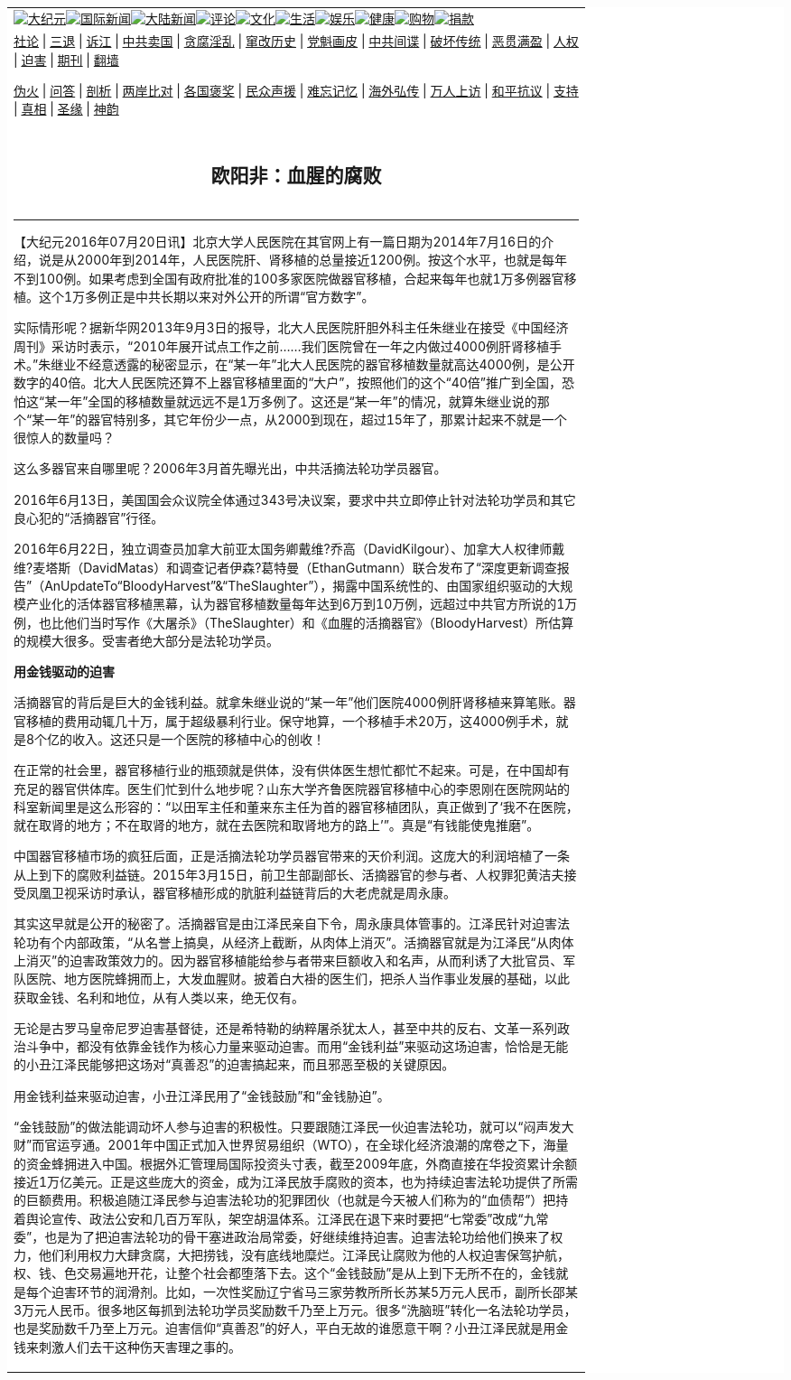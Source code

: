 <a name="1" id="1" target="_blank"></a><span id="1"></span>
<table align=center border="0"><tr><td colspan="2" VALIGN=TOP><a href="/gb/nsc413.md#1"><img src="https://raw.githubusercontent.com/lsouru216/www/master/t/djy/1.jpg" title="大纪元"></a><a href="/gb/n24hr.md#1"><img src="https://raw.githubusercontent.com/lsouru216/www/master/t/djy/3.jpg" title="国际新闻"></a><a href="/gb/nsc413.md#1"><img src="https://raw.githubusercontent.com/lsouru216/www/master/t/djy/4.jpg" title="大陆新闻"></a><a href="/gb/news392.md#1"><img src="https://raw.githubusercontent.com/lsouru216/www/master/t/djy/5.jpg" title="评论"></a><a href="/gb/news2007.md#1"><img src="https://raw.githubusercontent.com/lsouru216/www/master/t/djy/6.jpg" title="文化"></a><a href="/gb/news2008.md#1"><img src="https://raw.githubusercontent.com/lsouru216/www/master/t/djy/7.jpg" title="生活"></a><a href="/gb/ncyule.md#1"><img src="https://raw.githubusercontent.com/lsouru216/www/master/t/djy/8.jpg" title="娱乐"></a><a href="/gb/nsc1002.md#1"><img src="https://raw.githubusercontent.com/lsouru216/www/master/t/djy/9.jpg" title="健康"><a href="https://www.youlucky.com"><img src="https://raw.githubusercontent.com/lsouru216/www/master/t/djy/10.jpg" title="购物"></a><a href="https://donate.epochtimes.com/?utm_medium=epochtimes&utm_source=referral&utm_campaign=donate_button_djyarticleheader"><img src="https://raw.githubusercontent.com/lsouru216/www/master/t/djy/12.jpg" title="捐款"></a></td></tr>
<tr><td colspan="2" VALIGN=TOP><a target="_blank" href="/gb/9p.md#1">社论</a> | <a target="_blank" href="/gb/nf5657.md#1">三退</a> | <a target="_blank" href="/gb/nf6124.md#1">诉江</a> | <a target="_blank" href="/gb/nf1176117.md#1">中共卖国</a> | <a target="_blank" href="/gb/nf5773.md#1">贪腐淫乱</a> | <a target="_blank" href="/gb/nf1176115.md#1">窜改历史</a> | <a target="_blank" href="/gb/nf1176107.md#1">党魁画皮</a> | <a target="_blank" href="/gb/nf1320400.md#1">中共间谍</a> | <a target="_blank" href="/gb/nf1176114.md#1">破坏传统</a> | <a target="_blank" href="https://github.com/lsouru216/ntdtv/blob/master/gb/prog447_1.md#1">恶贯满盈</a> | <a target="_blank" href="/gb/ncid278.md#1">人权</a> | <a target="_blank" href="/gb/nf1176111.md#1">迫害</a> | <a target="_blank" href="https://gitlab.com/szzdlab/mh-qikan/blob/master/README.md#1">期刊</a> | <a target="_blank" href="https://github.com/bannedbook/fanqiang/wiki">翻墙</a></p><p><a target="_blank" href="/gb/nf5562.md#1">伪火</a> | <a target="_blank" href="/gb/nf4378.md#1">问答</a> | <a target="_blank" href="/gb/nf5792.md#1">剖析</a> | <a target="_blank" href="/gb/nf5735.md#1">两岸比对</a> | <a target="_blank" href="/gb/nf6119.md#1">各国褒奖</a> | <a target="_blank" href="/gb/nf6120.md#1">民众声援</a> | <a target="_blank" href="/gb/nf1188594.md#1">难忘记忆</a> | <a target="_blank" href="/gb/nf3180.md#1">海外弘传</a> | <a target="_blank" href="/gb/nf5410.md#1">万人上访</a> | <a target="_blank" href="https://github.com/lsouru216/ntdtv/blob/master/gb/prog1530_1.md#1">和平抗议</a> | <a target="_blank" href="/gb/nf4386.md#1">支持</a> | <a target="_blank" href="/gb/nf4389.md#1">真相</a> | <a target="_blank" href="/gb/nf5790.md#1">圣缘</a> | <a target="_blank" href="/gb/nf4786.md#1">神韵</a></td></tr>
<tr><td VALIGN=TOP width="626"><h2 align=center>欧阳非：血腥的腐败</h2>

<h6></h6>
<hr>
<p>【大纪元2016年07月20日讯】北京大学人民医院在其官网上有一篇日期为2014年7月16日的介绍，说是从2000年到2014年，人民医院肝、肾移植的总量接近1200例。按这个水平，也就是每年不到100例。如果考虑到全国有政府批准的100多家医院做器官移植，合起来每年也就1万多例器官移植。这个1万多例正是中共长期以来对外公开的所谓“官方数字”。</p>
<p>实际情形呢？据新华网2013年9月3日的报导，北大人民医院肝胆外科主任朱继业在接受《中国经济周刊》采访时表示，“2010年展开试点工作之前……我们医院曾在一年之内做过4000例肝肾移植手术。”朱继业不经意透露的秘密显示，在“某一年”北大人民医院的器官移植数量就高达4000例，是公开数字的40倍。北大人民医院还算不上器官移植里面的“大户”，按照他们的这个“40倍”推广到全国，恐怕这“某一年”全国的移植数量就远远不是1万多例了。这还是“某一年”的情况，就算朱继业说的那个“某一年”的器官特别多，其它年份少一点，从2000到现在，超过15年了，那累计起来不就是一个很惊人的数量吗？</p>
<p>这么多器官来自哪里呢？2006年3月首先曝光出，中共活摘法轮功学员器官。</p>
<p>2016年6月13日，美国国会众议院全体通过<ahref="/gb/tag/343%E5%8F%B7%E5%86%B3%E8%AE%AE%E6%A1%88.md#1">343号决议案</a>，要求中共立即停止针对法轮功学员和其它良心犯的“活摘器官”行径。</p>
<p>2016年6月22日，独立调查员加拿大前亚太国务卿戴维?乔高（DavidKilgour）、加拿大人权律师戴维?麦塔斯（DavidMatas）和调查记者伊森?葛特曼（EthanGutmann）联合发布了“深度更新调查报告”（AnUpdateTo“BloodyHarvest”&amp;“TheSlaughter”），揭露中国系统性的、由国家组织驱动的大规模产业化的活体器官移植黑幕，认为器官移植数量每年达到6万到10万例，远超过中共官方所说的1万例，也比他们当时写作《大屠杀》（TheSlaughter）和《血腥的活摘器官》（BloodyHarvest）所估算的规模大很多。受害者绝大部分是法轮功学员。</p>
<p><strong>用金钱驱动的迫害</strong></p>
<p>活摘器官的背后是巨大的金钱利益。就拿朱继业说的“某一年”他们医院4000例肝肾移植来算笔账。器官移植的费用动辄几十万，属于超级暴利行业。保守地算，一个移植手术20万，这4000例手术，就是8个亿的收入。这还只是一个医院的移植中心的创收！</p>
<p>在正常的社会里，器官移植行业的瓶颈就是供体，没有供体医生想忙都忙不起来。可是，在中国却有充足的器官供体库。医生们忙到什么地步呢？山东大学齐鲁医院器官移植中心的李恩刚在医院网站的科室新闻里是这么形容的：“以田军主任和董来东主任为首的器官移植团队，真正做到了‘我不在医院，就在取肾的地方；不在取肾的地方，就在去医院和取肾地方的路上’”。真是“有钱能使鬼推磨”。</p>
<p>中国器官移植市场的疯狂后面，正是活摘法轮功学员器官带来的天价利润。这庞大的利润培植了一条从上到下的腐败利益链。2015年3月15日，前卫生部副部长、活摘器官的参与者、人权罪犯黄洁夫接受凤凰卫视采访时承认，器官移植形成的肮脏利益链背后的大老虎就是<ahref="/gb/tag/%E5%91%A8%E6%B0%B8%E5%BA%B7.md#1">周永康</a>。</p>
<p>其实这早就是公开的秘密了。活摘器官是由<ahref="/gb/tag/%E6%B1%9F%E6%B3%BD%E6%B0%91.md#1">江泽民</a>亲自下令，<ahref="/gb/tag/%E5%91%A8%E6%B0%B8%E5%BA%B7.md#1">周永康</a>具体管事的。<ahref="/gb/tag/%E6%B1%9F%E6%B3%BD%E6%B0%91.md#1">江泽民</a>针对迫害法轮功有个内部政策，“从名誉上搞臭，从经济上截断，从肉体上消灭”。活摘器官就是为江泽民“从肉体上消灭”的迫害政策效力的。因为器官移植能给参与者带来巨额收入和名声，从而利诱了大批官员、军队医院、地方医院蜂拥而上，大发血腥财。披着白大褂的医生们，把杀人当作事业发展的基础，以此获取金钱、名利和地位，从有人类以来，绝无仅有。</p>
<p>无论是古罗马皇帝尼罗迫害基督徒，还是希特勒的纳粹屠杀犹太人，甚至中共的反右、文革一系列政治斗争中，都没有依靠金钱作为核心力量来驱动迫害。而用“金钱利益”来驱动这场迫害，恰恰是无能的小丑江泽民能够把这场对“真善忍”的迫害搞起来，而且邪恶至极的关键原因。</p>
<p>用金钱利益来驱动迫害，小丑江泽民用了“金钱鼓励”和“金钱胁迫”。</p>
<p>“金钱鼓励”的做法能调动坏人参与迫害的积极性。只要跟随江泽民一伙迫害法轮功，就可以“闷声发大财”而官运亨通。2001年中国正式加入世界贸易组织（WTO），在全球化经济浪潮的席卷之下，海量的资金蜂拥进入中国。根据外汇管理局国际投资头寸表，截至2009年底，外商直接在华投资累计余额接近1万亿美元。正是这些庞大的资金，成为江泽民放手腐败的资本，也为持续迫害法轮功提供了所需的巨额费用。积极追随江泽民参与迫害法轮功的犯罪团伙（也就是今天被人们称为的“血债帮”）把持着舆论宣传、政法公安和几百万军队，架空胡温体系。江泽民在退下来时要把“七常委”改成“九常委”，也是为了把迫害法轮功的骨干塞进政治局常委，好继续维持迫害。迫害法轮功给他们换来了权力，他们利用权力大肆贪腐，大把捞钱，没有底线地糜烂。江泽民让腐败为他的人权迫害保驾护航，权、钱、色交易遍地开花，让整个社会都堕落下去。这个“金钱鼓励”是从上到下无所不在的，金钱就是每个迫害环节的润滑剂。比如，一次性奖励辽宁省马三家劳教所所长苏某5万元人民币，副所长邵某3万元人民币。很多地区每抓到法轮功学员奖励数千乃至上万元。很多“洗脑班”转化一名法轮功学员，也是奖励数千乃至上万元。迫害信仰“真善忍”的好人，平白无故的谁愿意干啊？小丑江泽民就是用金钱来刺激人们去干这种伤天害理之事的。</p>